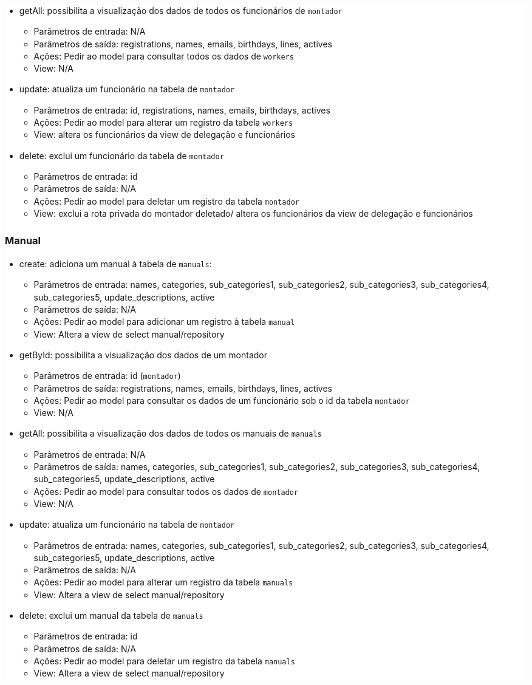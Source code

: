 - getAll: possibilita a visualização dos dados de todos os funcionários de <code>montador</code>
  - Parâmetros de entrada: N/A
  - Parâmetros de saída:  registrations, names, emails, birthdays, lines, actives
  - Ações: Pedir ao model para consultar todos os dados de <code>workers</code>
  - View: N/A

- update: atualiza um funcionário na tabela de <code>montador</code>
  - Parâmetros de entrada: id, registrations, names, emails, birthdays, actives
  - Ações: Pedir ao model para alterar um registro da tabela <code>workers</code>
  - View: altera os funcionários da view de delegação e funcionários

- delete: exclui um funcionário da tabela de <code>montador</code>
  - Parâmetros de entrada: id
  - Parâmetros de saída: N/A
  - Ações: Pedir ao model para deletar um registro da tabela <code>montador</code>
  - View: exclui a rota privada do montador deletado/ altera os funcionários da view de delegação e funcionários


### Manual

- create: adiciona um manual à tabela de <code>manuals</code>:
  - Parâmetros de entrada: names, categories, sub_categories1, sub_categories2, sub_categories3, sub_categories4, sub_categories5, update_descriptions, active
  - Parâmetros de saída: N/A
  - Ações: Pedir ao model para adicionar um registro à tabela <code>manual</code>
  - View: Altera a view de select manual/repository

- getById: possibilita a visualização dos dados de um montador
  - Parâmetros de entrada: id (<code>montador</code>)
  - Parâmetros de saída:  registrations, names, emails, birthdays, lines, actives
  - Ações: Pedir ao model para consultar os dados de um funcionário sob o id da tabela <code>montador</code>
  - View: N/A

- getAll: possibilita a visualização dos dados de todos os manuais de <code>manuals </code>
  - Parâmetros de entrada: N/A
  - Parâmetros de saída:  names, categories, sub_categories1, sub_categories2, sub_categories3, sub_categories4, sub_categories5, update_descriptions, active
  - Ações: Pedir ao model para consultar todos os dados de <code>montador</code>
  - View: N/A

- update: atualiza um funcionário na tabela de <code>montador</code>
  - Parâmetros de entrada: names, categories, sub_categories1, sub_categories2, sub_categories3, sub_categories4, sub_categories5, update_descriptions, active
  - Parâmetros de saída:  N/A
  - Ações: Pedir ao model para alterar um registro da tabela <code>manuals</code>
  - View: Altera a view de select manual/repository

- delete: exclui um manual da tabela de <code>manuals</code>
  - Parâmetros de entrada: id
  - Parâmetros de saída: N/A
  - Ações: Pedir ao model para deletar um registro da tabela <code>manuals</code>
  - View: Altera a view de select manual/repository
